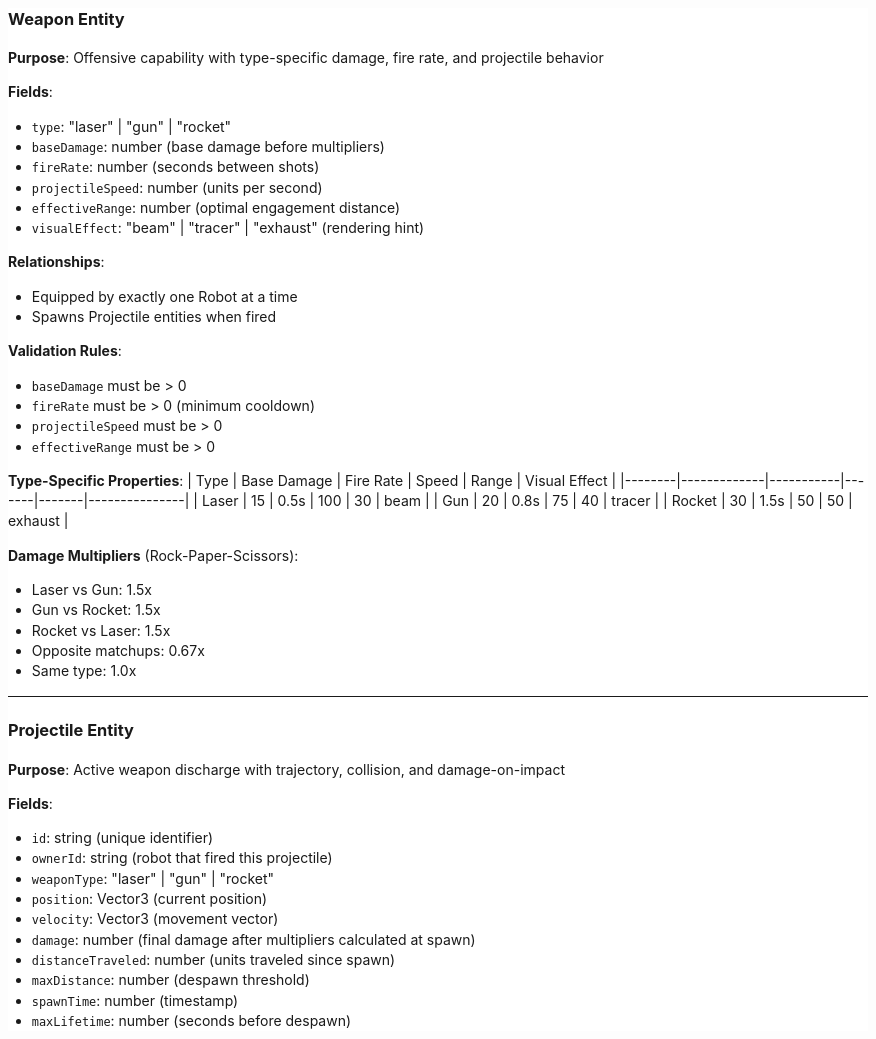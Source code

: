 
### Weapon Entity

**Purpose**: Offensive capability with type-specific damage, fire rate, and projectile behavior

**Fields**:
- `type`: "laser" | "gun" | "rocket"
- `baseDamage`: number (base damage before multipliers)
- `fireRate`: number (seconds between shots)
- `projectileSpeed`: number (units per second)
- `effectiveRange`: number (optimal engagement distance)
- `visualEffect`: "beam" | "tracer" | "exhaust" (rendering hint)

**Relationships**:
- Equipped by exactly one Robot at a time
- Spawns Projectile entities when fired

**Validation Rules**:
- `baseDamage` must be > 0
- `fireRate` must be > 0 (minimum cooldown)
- `projectileSpeed` must be > 0
- `effectiveRange` must be > 0

**Type-Specific Properties**:
| Type   | Base Damage | Fire Rate | Speed | Range | Visual Effect |
|--------|-------------|-----------|-------|-------|---------------|
| Laser  | 15          | 0.5s      | 100   | 30    | beam          |
| Gun    | 20          | 0.8s      | 75    | 40    | tracer        |
| Rocket | 30          | 1.5s      | 50    | 50    | exhaust       |

**Damage Multipliers** (Rock-Paper-Scissors):
- Laser vs Gun: 1.5x
- Gun vs Rocket: 1.5x
- Rocket vs Laser: 1.5x
- Opposite matchups: 0.67x
- Same type: 1.0x

---

### Projectile Entity

**Purpose**: Active weapon discharge with trajectory, collision, and damage-on-impact

**Fields**:
- `id`: string (unique identifier)
- `ownerId`: string (robot that fired this projectile)
- `weaponType`: "laser" | "gun" | "rocket"
- `position`: Vector3 (current position)
- `velocity`: Vector3 (movement vector)
- `damage`: number (final damage after multipliers calculated at spawn)
- `distanceTraveled`: number (units traveled since spawn)
- `maxDistance`: number (despawn threshold)
- `spawnTime`: number (timestamp)
- `maxLifetime`: number (seconds before despawn)

